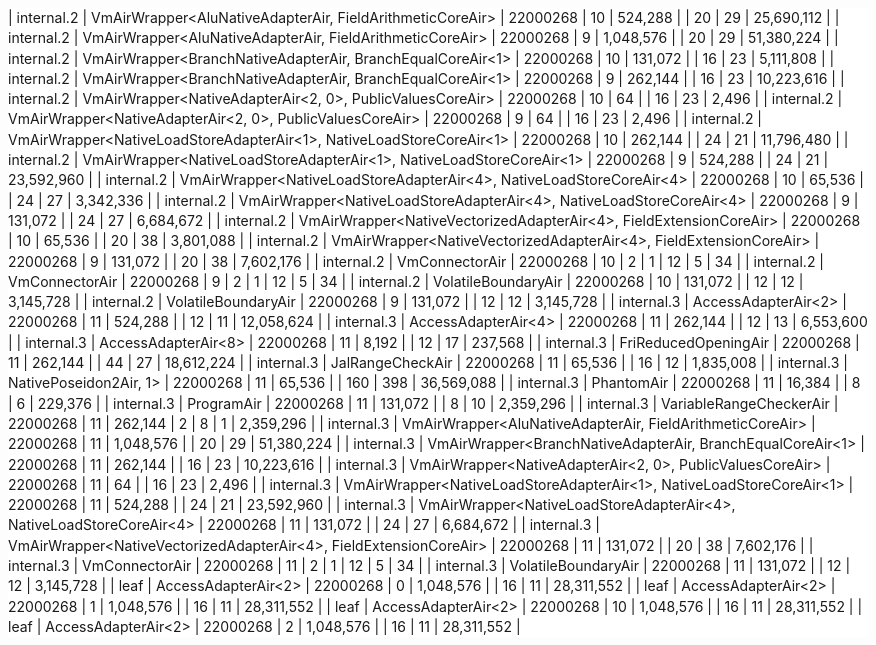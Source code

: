 | internal.2 | VmAirWrapper<AluNativeAdapterAir, FieldArithmeticCoreAir> | 22000268 | 10 | 524,288 |  | 20 | 29 | 25,690,112 | 
| internal.2 | VmAirWrapper<AluNativeAdapterAir, FieldArithmeticCoreAir> | 22000268 | 9 | 1,048,576 |  | 20 | 29 | 51,380,224 | 
| internal.2 | VmAirWrapper<BranchNativeAdapterAir, BranchEqualCoreAir<1> | 22000268 | 10 | 131,072 |  | 16 | 23 | 5,111,808 | 
| internal.2 | VmAirWrapper<BranchNativeAdapterAir, BranchEqualCoreAir<1> | 22000268 | 9 | 262,144 |  | 16 | 23 | 10,223,616 | 
| internal.2 | VmAirWrapper<NativeAdapterAir<2, 0>, PublicValuesCoreAir> | 22000268 | 10 | 64 |  | 16 | 23 | 2,496 | 
| internal.2 | VmAirWrapper<NativeAdapterAir<2, 0>, PublicValuesCoreAir> | 22000268 | 9 | 64 |  | 16 | 23 | 2,496 | 
| internal.2 | VmAirWrapper<NativeLoadStoreAdapterAir<1>, NativeLoadStoreCoreAir<1> | 22000268 | 10 | 262,144 |  | 24 | 21 | 11,796,480 | 
| internal.2 | VmAirWrapper<NativeLoadStoreAdapterAir<1>, NativeLoadStoreCoreAir<1> | 22000268 | 9 | 524,288 |  | 24 | 21 | 23,592,960 | 
| internal.2 | VmAirWrapper<NativeLoadStoreAdapterAir<4>, NativeLoadStoreCoreAir<4> | 22000268 | 10 | 65,536 |  | 24 | 27 | 3,342,336 | 
| internal.2 | VmAirWrapper<NativeLoadStoreAdapterAir<4>, NativeLoadStoreCoreAir<4> | 22000268 | 9 | 131,072 |  | 24 | 27 | 6,684,672 | 
| internal.2 | VmAirWrapper<NativeVectorizedAdapterAir<4>, FieldExtensionCoreAir> | 22000268 | 10 | 65,536 |  | 20 | 38 | 3,801,088 | 
| internal.2 | VmAirWrapper<NativeVectorizedAdapterAir<4>, FieldExtensionCoreAir> | 22000268 | 9 | 131,072 |  | 20 | 38 | 7,602,176 | 
| internal.2 | VmConnectorAir | 22000268 | 10 | 2 | 1 | 12 | 5 | 34 | 
| internal.2 | VmConnectorAir | 22000268 | 9 | 2 | 1 | 12 | 5 | 34 | 
| internal.2 | VolatileBoundaryAir | 22000268 | 10 | 131,072 |  | 12 | 12 | 3,145,728 | 
| internal.2 | VolatileBoundaryAir | 22000268 | 9 | 131,072 |  | 12 | 12 | 3,145,728 | 
| internal.3 | AccessAdapterAir<2> | 22000268 | 11 | 524,288 |  | 12 | 11 | 12,058,624 | 
| internal.3 | AccessAdapterAir<4> | 22000268 | 11 | 262,144 |  | 12 | 13 | 6,553,600 | 
| internal.3 | AccessAdapterAir<8> | 22000268 | 11 | 8,192 |  | 12 | 17 | 237,568 | 
| internal.3 | FriReducedOpeningAir | 22000268 | 11 | 262,144 |  | 44 | 27 | 18,612,224 | 
| internal.3 | JalRangeCheckAir | 22000268 | 11 | 65,536 |  | 16 | 12 | 1,835,008 | 
| internal.3 | NativePoseidon2Air<BabyBearParameters>, 1> | 22000268 | 11 | 65,536 |  | 160 | 398 | 36,569,088 | 
| internal.3 | PhantomAir | 22000268 | 11 | 16,384 |  | 8 | 6 | 229,376 | 
| internal.3 | ProgramAir | 22000268 | 11 | 131,072 |  | 8 | 10 | 2,359,296 | 
| internal.3 | VariableRangeCheckerAir | 22000268 | 11 | 262,144 | 2 | 8 | 1 | 2,359,296 | 
| internal.3 | VmAirWrapper<AluNativeAdapterAir, FieldArithmeticCoreAir> | 22000268 | 11 | 1,048,576 |  | 20 | 29 | 51,380,224 | 
| internal.3 | VmAirWrapper<BranchNativeAdapterAir, BranchEqualCoreAir<1> | 22000268 | 11 | 262,144 |  | 16 | 23 | 10,223,616 | 
| internal.3 | VmAirWrapper<NativeAdapterAir<2, 0>, PublicValuesCoreAir> | 22000268 | 11 | 64 |  | 16 | 23 | 2,496 | 
| internal.3 | VmAirWrapper<NativeLoadStoreAdapterAir<1>, NativeLoadStoreCoreAir<1> | 22000268 | 11 | 524,288 |  | 24 | 21 | 23,592,960 | 
| internal.3 | VmAirWrapper<NativeLoadStoreAdapterAir<4>, NativeLoadStoreCoreAir<4> | 22000268 | 11 | 131,072 |  | 24 | 27 | 6,684,672 | 
| internal.3 | VmAirWrapper<NativeVectorizedAdapterAir<4>, FieldExtensionCoreAir> | 22000268 | 11 | 131,072 |  | 20 | 38 | 7,602,176 | 
| internal.3 | VmConnectorAir | 22000268 | 11 | 2 | 1 | 12 | 5 | 34 | 
| internal.3 | VolatileBoundaryAir | 22000268 | 11 | 131,072 |  | 12 | 12 | 3,145,728 | 
| leaf | AccessAdapterAir<2> | 22000268 | 0 | 1,048,576 |  | 16 | 11 | 28,311,552 | 
| leaf | AccessAdapterAir<2> | 22000268 | 1 | 1,048,576 |  | 16 | 11 | 28,311,552 | 
| leaf | AccessAdapterAir<2> | 22000268 | 10 | 1,048,576 |  | 16 | 11 | 28,311,552 | 
| leaf | AccessAdapterAir<2> | 22000268 | 2 | 1,048,576 |  | 16 | 11 | 28,311,552 | 